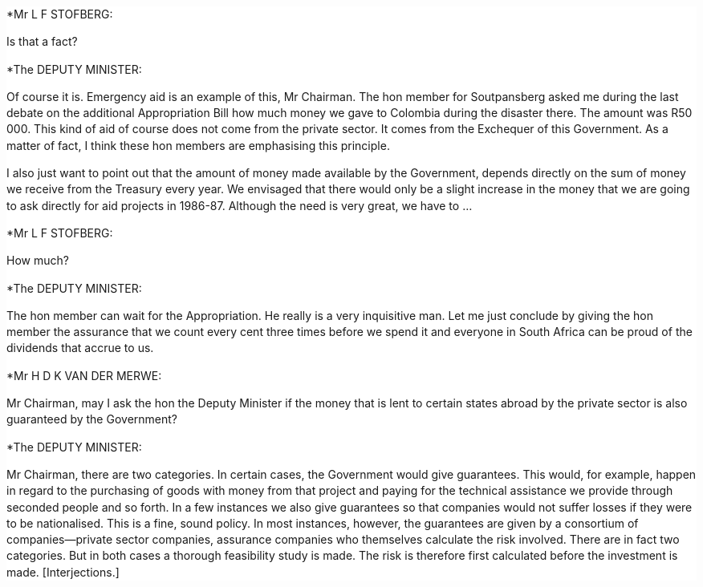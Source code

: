 </speech>

<speech by="#stofberg">

<from>*Mr <person refersTo="hansard_za">L F STOFBERG</person>:</from>

<p>Is that a fact?</p>

</speech>

<speech by="#deputy_minister">

<from>*The <person refersTo="hansard_za">DEPUTY MINISTER</person>:</from>

<p>Of course it is. Emergency aid is an example of this, Mr Chairman. The hon member for Soutpansberg asked me during the last debate on the additional Appropriation Bill how much money we gave to Colombia during the disaster there. The amount was R50 000. This kind of aid of course does not come from the private sector. It comes from the Exchequer of this Government. As a matter of fact, I think these hon members are emphasising this principle.</p>

<p>I also just want to point out that the amount of money made available by the Government, depends directly on the sum of money we receive from the Treasury every year. We envisaged that there would only be a slight increase in the money that we are going to ask directly for aid projects in 1986-87. Although the need is very great, we have to &#x2026;</p>

</speech>

<speech by="#stofberg">

<from>*Mr <person refersTo="hansard_za">L F STOFBERG</person>:</from>

<p>How much?</p>

</speech>

<speech by="#deputy_minister">

<from>*The <person refersTo="hansard_za">DEPUTY MINISTER</person>:</from>

<p>The hon member can wait for the Appropriation. He really is a very inquisitive man. Let me just conclude by giving the hon member the assurance that we count every cent three times before we spend it and everyone in South Africa can be proud of the dividends that accrue to us.</p>

</speech>

<speech by="#van_der_merwe">

<from>*Mr <person refersTo="hansard_za">H D K VAN DER MERWE</person>:</from>

<p>Mr Chairman, may I ask the hon the Deputy Minister if the money that is lent to certain states abroad by the private sector is also guaranteed by the Government?</p>

</speech>

<speech by="#deputy_minister">

<from>*The <person refersTo="hansard_za">DEPUTY MINISTER</person>:</from>

<p>Mr Chairman, there are two categories. In certain cases, the Government would give guarantees. This would, for example, happen in regard to the purchasing of goods with money from that project and paying for the technical assistance we provide through seconded people and so forth. In a few instances we also give guarantees so that companies would not suffer losses if they were to be nationalised. This is a fine, sound policy. In most instances, however, the guarantees are given by a consortium of companies&#x2014;private sector companies, assurance companies who themselves calculate the risk involved. There are in fact two categories. But in both cases a thorough feasibility study is made. The risk is therefore first calculated before the investment is made. [Interjections.]</p>
